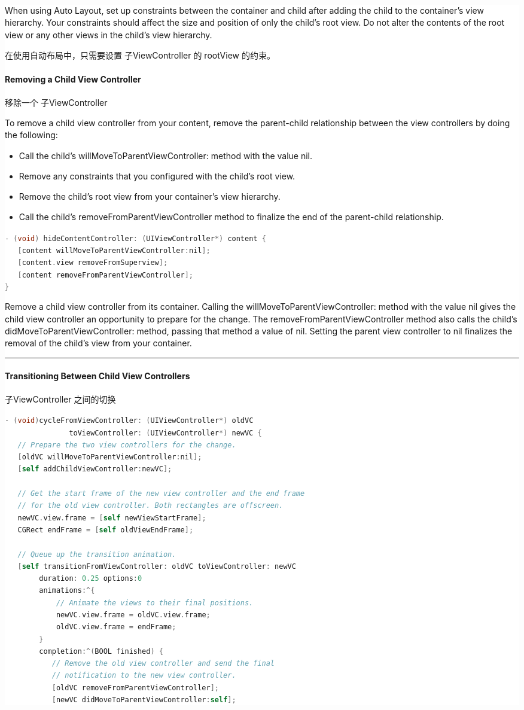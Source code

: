 When using Auto Layout, set up constraints between the container and child after adding the child to the container’s view hierarchy. Your constraints should affect the size and position of only the child’s root view. Do not alter the contents of the root view or any other views in the child’s view hierarchy.

在使用自动布局中，只需要设置 子ViewController 的 rootView 的约束。


#### Removing a Child View Controller

移除一个 子ViewController

To remove a child view controller from your content, remove the parent-child relationship between the view controllers by doing the following:

* Call the child’s willMoveToParentViewController: method with the value nil.

* Remove any constraints that you configured with the child’s root view.

* Remove the child’s root view from your container’s view hierarchy.

* Call the child’s removeFromParentViewController method to finalize the end of the parent-child relationship.


```Objective-C
- (void) hideContentController: (UIViewController*) content {
   [content willMoveToParentViewController:nil];
   [content.view removeFromSuperview];
   [content removeFromParentViewController];
}
```

Remove a child view controller from its container. Calling the willMoveToParentViewController: method with the value nil gives the child view controller an opportunity to prepare for the change. The removeFromParentViewController method also calls the child’s didMoveToParentViewController: method, passing that method a value of nil. Setting the parent view controller to nil finalizes the removal of the child’s view from your container.

-----

#### Transitioning Between Child View Controllers

子ViewController 之间的切换

```Objective-C
- (void)cycleFromViewController: (UIViewController*) oldVC
               toViewController: (UIViewController*) newVC {
   // Prepare the two view controllers for the change.
   [oldVC willMoveToParentViewController:nil];
   [self addChildViewController:newVC];
 
   // Get the start frame of the new view controller and the end frame
   // for the old view controller. Both rectangles are offscreen.
   newVC.view.frame = [self newViewStartFrame];
   CGRect endFrame = [self oldViewEndFrame];
 
   // Queue up the transition animation.
   [self transitionFromViewController: oldVC toViewController: newVC
        duration: 0.25 options:0
        animations:^{
            // Animate the views to their final positions.
            newVC.view.frame = oldVC.view.frame;
            oldVC.view.frame = endFrame;
        }
        completion:^(BOOL finished) {
           // Remove the old view controller and send the final
           // notification to the new view controller.
           [oldVC removeFromParentViewController];
           [newVC didMoveToParentViewController:self];
```